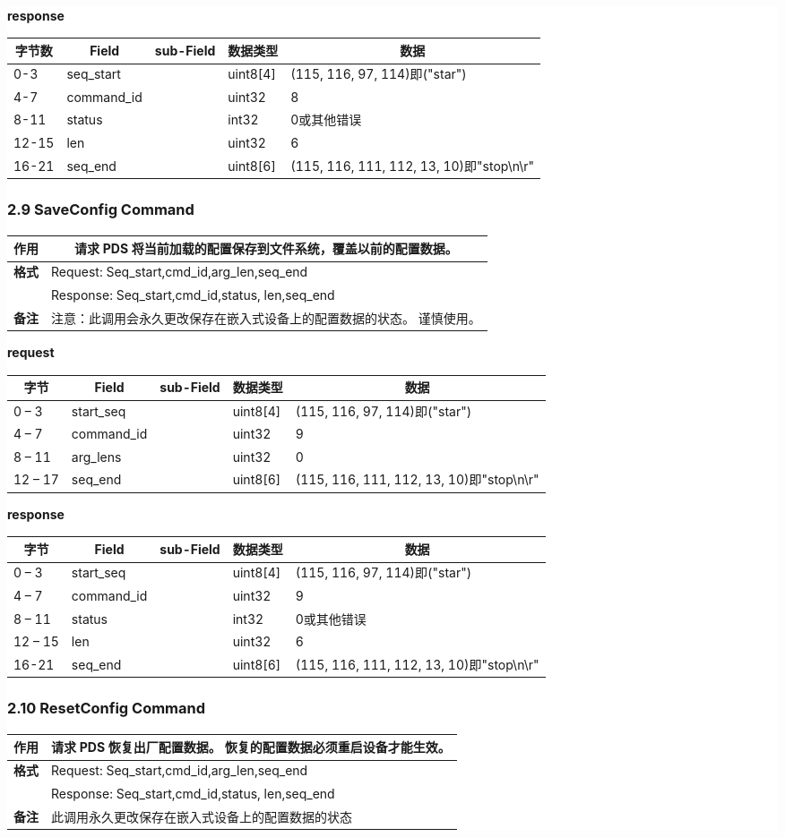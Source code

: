 **response**

| 字节数 | Field      | sub-Field | 数据类型 | 数据                                     |
| ------ | ---------- | --------- | -------- | ---------------------------------------- |
| 0-3    | seq_start  |           | uint8[4] | (115, 116, 97, 114)即("star")            |
| 4-7    | command_id |           | uint32   | 8                                        |
| 8-11   | status     |           | int32    | 0或其他错误                              |
| 12-15  | len        |           | uint32   | 6                                        |
| 16-21  | seq_end    |           | uint8[6] | (115, 116, 111, 112, 13, 10)即"stop\n\r" |

### 2.9 SaveConfig Command

| **作用** | 请求 PDS 将当前加载的配置保存到文件系统，覆盖以前的配置数据。 |
| -------- | ------------------------------------------------------------ |
| **格式** | Request:   Seq_start,cmd_id,arg_len,seq_end                  |
|          | Response:   Seq_start,cmd_id,status, len,seq_end             |
| **备注** | 注意：此调用会永久更改保存在嵌入式设备上的配置数据的状态。 谨慎使用。 |

**request**

| 字节    | Field      | sub-Field | 数据类型 | 数据                                     |
| ------- | ---------- | --------- | -------- | ---------------------------------------- |
| 0 – 3   | start_seq  |           | uint8[4] | (115, 116, 97, 114)即("star")            |
| 4 – 7   | command_id |           | uint32   | 9                                        |
| 8 – 11  | arg_lens   |           | uint32   | 0                                        |
| 12 – 17 | seq_end    |           | uint8[6] | (115, 116, 111, 112, 13, 10)即"stop\n\r" |

**response**

| 字节    | Field      | sub-Field | 数据类型 | 数据                                     |
| ------- | ---------- | --------- | -------- | ---------------------------------------- |
| 0 – 3   | start_seq  |           | uint8[4] | (115, 116, 97, 114)即("star")            |
| 4 – 7   | command_id |           | uint32   | 9                                        |
| 8 – 11  | status     |           | int32    | 0或其他错误                              |
| 12 – 15 | len        |           | uint32   | 6                                        |
| 16-21   | seq_end    |           | uint8[6] | (115, 116, 111, 112, 13, 10)即"stop\n\r" |

### 2.10 ResetConfig Command

| **作用** | 请求 PDS 恢复出厂配置数据。 恢复的配置数据必须重启设备才能生效。 |
| -------- | ------------------------------------------------------------ |
| **格式** | Request:   Seq_start,cmd_id,arg_len,seq_end                  |
|          | Response:   Seq_start,cmd_id,status, len,seq_end             |
| **备注** | 此调用永久更改保存在嵌入式设备上的配置数据的状态             |
